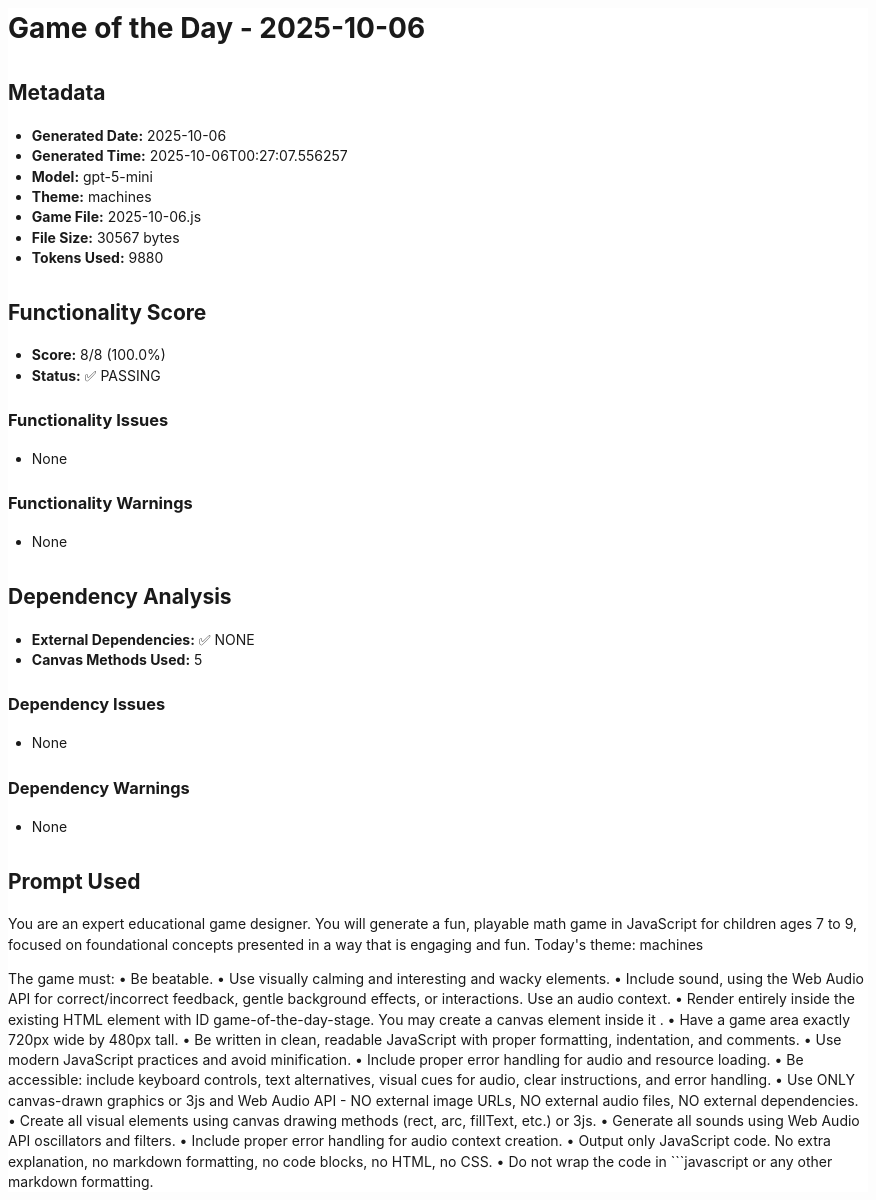 # Game of the Day - 2025-10-06

## Metadata
- **Generated Date:** 2025-10-06
- **Generated Time:** 2025-10-06T00:27:07.556257
- **Model:** gpt-5-mini
- **Theme:** machines
- **Game File:** 2025-10-06.js
- **File Size:** 30567 bytes
- **Tokens Used:** 9880

## Functionality Score
- **Score:** 8/8 (100.0%)
- **Status:** ✅ PASSING

### Functionality Issues
- None

### Functionality Warnings
- None

## Dependency Analysis
- **External Dependencies:** ✅ NONE
- **Canvas Methods Used:** 5

### Dependency Issues
- None

### Dependency Warnings
- None

## Prompt Used
You are an expert educational game designer. You will generate a fun, playable math game in JavaScript for children ages 7 to 9, focused on foundational concepts presented in a way that is engaging and fun. Today's theme: machines

The game must:
• Be beatable.
• Use visually calming and interesting and wacky elements.
• Include sound, using the Web Audio API for correct/incorrect feedback, gentle background effects, or interactions. Use an audio context.
• Render entirely inside the existing HTML element with ID game-of-the-day-stage. You may create a canvas element inside it .
• Have a game area exactly 720px wide by 480px tall.
• Be written in clean, readable JavaScript with proper formatting, indentation, and comments.
• Use modern JavaScript practices and avoid minification.
• Include proper error handling for audio and resource loading.
• Be accessible: include keyboard controls, text alternatives, visual cues for audio, clear instructions, and error handling.
• Use ONLY canvas-drawn graphics or 3js and Web Audio API - NO external image URLs, NO external audio files, NO external dependencies.
• Create all visual elements using canvas drawing methods (rect, arc, fillText, etc.) or 3js.
• Generate all sounds using Web Audio API oscillators and filters.
• Include proper error handling for audio context creation.
• Output only JavaScript code. No extra explanation, no markdown formatting, no code blocks, no HTML, no CSS.
• Do not wrap the code in ```javascript or any other markdown formatting.
